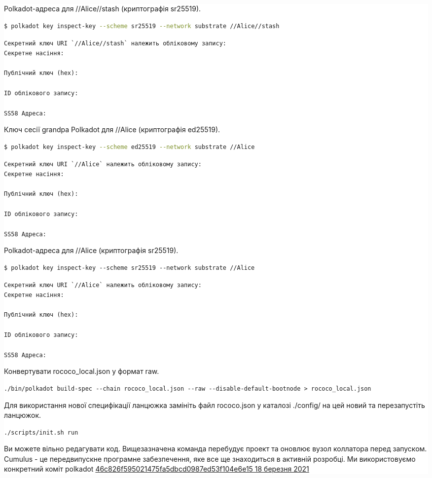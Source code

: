 Polkadot-адреса для //Alice//stash (криптографія sr25519).
```bash
$ polkadot key inspect-key --scheme sr25519 --network substrate //Alice//stash
```

```text
Секретний ключ URI `//Alice//stash` належить обліковому запису:
Секретне насіння:      

Публічний ключ (hex): 

ID облікового запису:       

SS58 Адреса:     
```

Ключ сесії grandpa Polkadot для //Alice (криптографія ed25519).
```bash
$ polkadot key inspect-key --scheme ed25519 --network substrate //Alice
```
```text
Секретний ключ URI `//Alice` належить обліковому запису:
Секретне насіння:      

Публічний ключ (hex): 

ID облікового запису:       

SS58 Адреса:     
```

Polkadot-адреса для //Alice (криптографія sr25519).
```
$ polkadot key inspect-key --scheme sr25519 --network substrate //Alice
```
```text
Секретний ключ URI `//Alice` належить обліковому запису:
Секретне насіння:      

Публічний ключ (hex): 

ID облікового запису:       

SS58 Адреса:     
```

Конвертувати rococo_local.json у формат raw.
```
./bin/polkadot build-spec --chain rococo_local.json --raw --disable-default-bootnode > rococo_local.json
```
Для використання нової специфікації ланцюжка замініть файл rococo.json у каталозі ./config/ на цей новий та перезапустіть ланцюжок.
```bash
./scripts/init.sh run
```
Ви можете вільно редагувати код. Вищезазначена команда перебудує проект та оновлює вузол коллатора перед запуском.
Cumulus - це передвипускне програмне забезпечення, яке все ще знаходиться в активній розробці.
Ми використовуємо конкретний коміт polkadot [46c826f595021475fa5dbcd0987ed53f104e6e15  18 березня 2021](https://github.com/paritytech/polkadot/tree/46c826f595021475fa5dbcd0987ed53f104e6e15)
